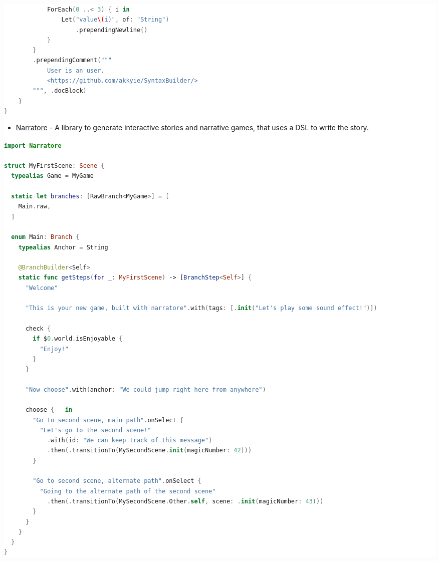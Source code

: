 ```swift
            ForEach(0 ..< 3) { i in
                Let("value\(i)", of: "String")
                    .prependingNewline()
            }
        }
        .prependingComment("""
            User is an user.
            <https://github.com/akkyie/SyntaxBuilder/>
        """, .docBlock)
    }
}
```

* [Narratore](https://github.com/broomburgo/Narratore) - A library to generate interactive stories and narrative games, that uses a DSL to write the story.

```swift
import Narratore

struct MyFirstScene: Scene {
  typealias Game = MyGame
  
  static let branches: [RawBranch<MyGame>] = [
    Main.raw,
  ]
  
  enum Main: Branch {
    typealias Anchor = String

    @BranchBuilder<Self>
    static func getSteps(for _: MyFirstScene) -> [BranchStep<Self>] {
      "Welcome"
      
      "This is your new game, built with narratore".with(tags: [.init("Let's play some sound effect!")])
      
      check {
        if $0.world.isEnjoyable {
          "Enjoy!"
        }
      }
      
      "Now choose".with(anchor: "We could jump right here from anywhere")
      
      choose { _ in
        "Go to second scene, main path".onSelect {
          "Let's go to the second scene!"
            .with(id: "We can keep track of this message")
            .then(.transitionTo(MySecondScene.init(magicNumber: 42)))
        }

        "Go to second scene, alternate path".onSelect {
          "Going to the alternate path of the second scene"
            .then(.transitionTo(MySecondScene.Other.self, scene: .init(magicNumber: 43)))
        }
      }
    }
  }
}
```
